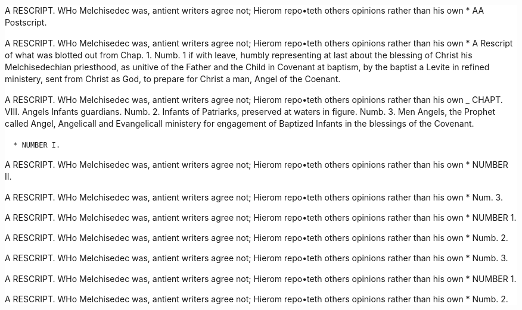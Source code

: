 A RESCRIPT.
WHo Melchisedec was, antient writers agree not; Hierom repo•teth others opinions rather than his own
      * AA Postscript.

A RESCRIPT.
WHo Melchisedec was, antient writers agree not; Hierom repo•teth others opinions rather than his own
      * A Rescript of what was blotted out from Chap. 1. Numb. 1 if with leave, humbly representing at last about the blessing of Christ his Melchisedechian priesthood, as unitive of the Father and the Child in Covenant at baptism, by the baptist a Levite in refined ministery, sent from Christ as God, to prepare for Christ a man, Angel of the Coenant.

A RESCRIPT.
WHo Melchisedec was, antient writers agree not; Hierom repo•teth others opinions rather than his own
    _ CHAPT. VIII. Angels Infants guardians. Numb. 2. Infants of Patriarks, preserved at waters in figure. Numb. 3. Men Angels, the Prophet called Angel, Angelicall and Evangelicall ministery for engagement of Baptized Infants in the blessings of the Covenant.

      * NUMBER I.

A RESCRIPT.
WHo Melchisedec was, antient writers agree not; Hierom repo•teth others opinions rather than his own
      * NUMBER II.

A RESCRIPT.
WHo Melchisedec was, antient writers agree not; Hierom repo•teth others opinions rather than his own
      * Num. 3.

A RESCRIPT.
WHo Melchisedec was, antient writers agree not; Hierom repo•teth others opinions rather than his own
      * NUMBER 1.

A RESCRIPT.
WHo Melchisedec was, antient writers agree not; Hierom repo•teth others opinions rather than his own
      * Numb. 2.

A RESCRIPT.
WHo Melchisedec was, antient writers agree not; Hierom repo•teth others opinions rather than his own
      * Numb. 3.

A RESCRIPT.
WHo Melchisedec was, antient writers agree not; Hierom repo•teth others opinions rather than his own
      * NUMBER 1.

A RESCRIPT.
WHo Melchisedec was, antient writers agree not; Hierom repo•teth others opinions rather than his own
      * Numb. 2.

